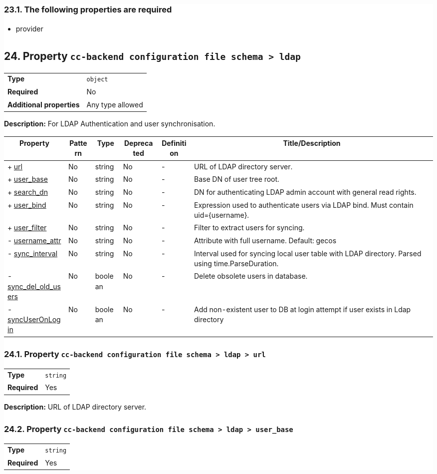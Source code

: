 ### <a name="autogenerated_heading_2"></a>23.1. The following properties are required
* provider

## <a name="ldap"></a>24. Property `cc-backend configuration file schema > ldap`

|                           |                  |
| ------------------------- | ---------------- |
| **Type**                  | `object`         |
| **Required**              | No               |
| **Additional properties** | Any type allowed |

**Description:** For LDAP Authentication and user synchronisation.

| Property                                          | Pattern | Type    | Deprecated | Definition | Title/Description                                                                                |
| ------------------------------------------------- | ------- | ------- | ---------- | ---------- | ------------------------------------------------------------------------------------------------ |
| + [url](#ldap_url )                               | No      | string  | No         | -          | URL of LDAP directory server.                                                                    |
| + [user_base](#ldap_user_base )                   | No      | string  | No         | -          | Base DN of user tree root.                                                                       |
| + [search_dn](#ldap_search_dn )                   | No      | string  | No         | -          | DN for authenticating LDAP admin account with general read rights.                               |
| + [user_bind](#ldap_user_bind )                   | No      | string  | No         | -          | Expression used to authenticate users via LDAP bind. Must contain uid={username}.                |
| + [user_filter](#ldap_user_filter )               | No      | string  | No         | -          | Filter to extract users for syncing.                                                             |
| - [username_attr](#ldap_username_attr )           | No      | string  | No         | -          | Attribute with full username. Default: gecos                                                     |
| - [sync_interval](#ldap_sync_interval )           | No      | string  | No         | -          | Interval used for syncing local user table with LDAP directory. Parsed using time.ParseDuration. |
| - [sync_del_old_users](#ldap_sync_del_old_users ) | No      | boolean | No         | -          | Delete obsolete users in database.                                                               |
| - [syncUserOnLogin](#ldap_syncUserOnLogin )       | No      | boolean | No         | -          | Add non-existent user to DB at login attempt if user exists in Ldap directory                    |

### <a name="ldap_url"></a>24.1. Property `cc-backend configuration file schema > ldap > url`

|              |          |
| ------------ | -------- |
| **Type**     | `string` |
| **Required** | Yes      |

**Description:** URL of LDAP directory server.

### <a name="ldap_user_base"></a>24.2. Property `cc-backend configuration file schema > ldap > user_base`

|              |          |
| ------------ | -------- |
| **Type**     | `string` |
| **Required** | Yes      |
